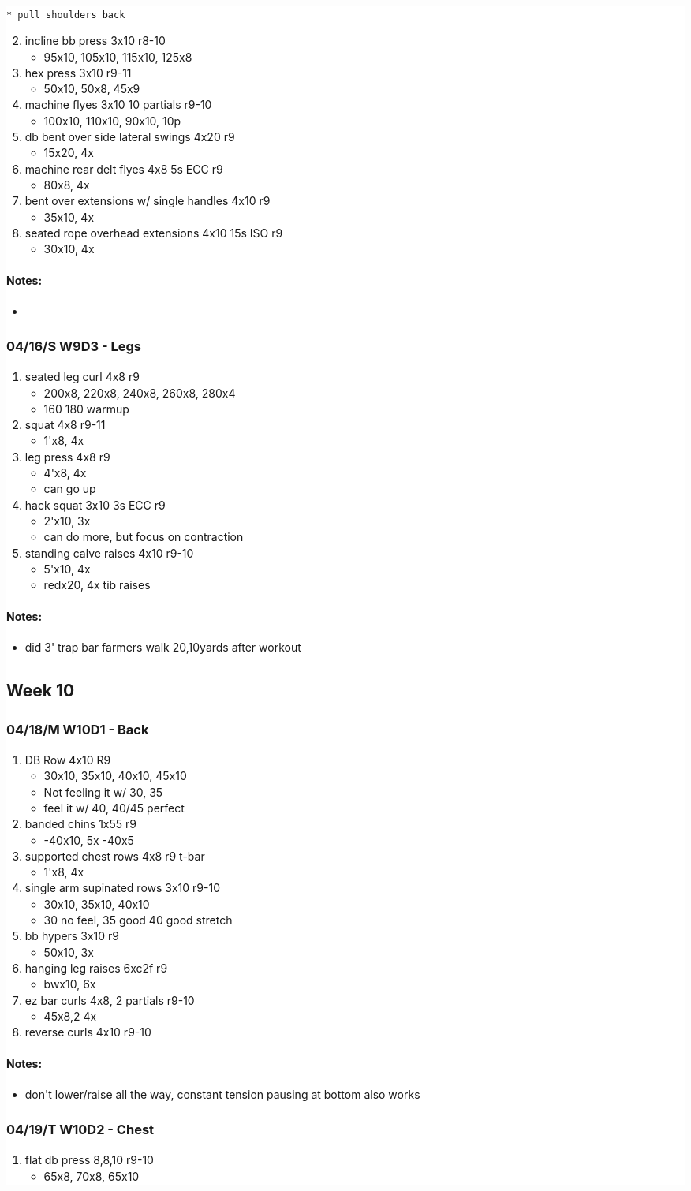     * pull shoulders back
2. incline bb press 3x10 r8-10
    * 95x10, 105x10, 115x10, 125x8
3. hex press 3x10 r9-11
    * 50x10, 50x8, 45x9
4. machine flyes 3x10 10 partials r9-10
    * 100x10, 110x10, 90x10, 10p
5. db bent over side lateral swings 4x20 r9
    * 15x20, 4x
6. machine rear delt flyes 4x8 5s ECC r9
    * 80x8, 4x
7. bent over extensions w/ single handles 4x10 r9
    * 35x10, 4x
8. seated rope overhead extensions 4x10 15s ISO r9
    * 30x10, 4x
#### Notes:
* 
### 04/16/S W9D3 - Legs
1. seated leg curl 4x8 r9
    * 200x8, 220x8, 240x8, 260x8, 280x4
    * 160 180 warmup
2. squat 4x8 r9-11
    * 1'x8, 4x
3. leg press 4x8 r9
    * 4'x8, 4x
    * can go up
4. hack squat 3x10 3s ECC r9
    * 2'x10, 3x
    * can do more, but focus on contraction
5. standing calve raises 4x10 r9-10
    * 5'x10, 4x
    * redx20, 4x tib raises
#### Notes:
* did 3' trap bar farmers walk 20,10yards after workout

## Week 10
### 04/18/M W10D1 - Back
1. DB Row 4x10 R9
    * 30x10, 35x10, 40x10, 45x10
    * Not feeling it w/ 30, 35
    * feel it w/ 40, 40/45 perfect
2. banded chins 1x55 r9
    * -40x10, 5x -40x5
3. supported chest rows 4x8 r9 t-bar
    * 1'x8, 4x
4. single arm supinated rows 3x10 r9-10
    * 30x10, 35x10, 40x10
    * 30 no feel, 35 good 40 good stretch
5. bb hypers 3x10 r9
    * 50x10, 3x
6. hanging leg raises 6xc2f r9
    * bwx10, 6x
7. ez bar curls 4x8, 2 partials r9-10
    * 45x8,2 4x
8. reverse curls 4x10 r9-10
#### Notes:
* don't lower/raise all the way, constant tension pausing at bottom also works
### 04/19/T W10D2 - Chest
1. flat db press 8,8,10 r9-10
    * 65x8, 70x8, 65x10